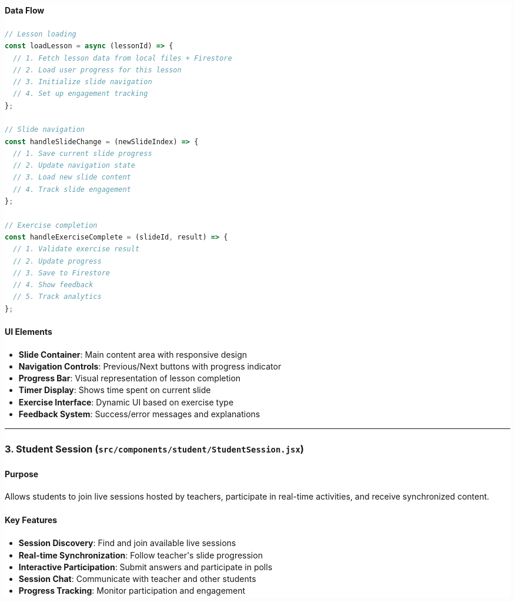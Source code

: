 #### **Data Flow**
```javascript
// Lesson loading
const loadLesson = async (lessonId) => {
  // 1. Fetch lesson data from local files + Firestore
  // 2. Load user progress for this lesson
  // 3. Initialize slide navigation
  // 4. Set up engagement tracking
};

// Slide navigation
const handleSlideChange = (newSlideIndex) => {
  // 1. Save current slide progress
  // 2. Update navigation state
  // 3. Load new slide content
  // 4. Track slide engagement
};

// Exercise completion
const handleExerciseComplete = (slideId, result) => {
  // 1. Validate exercise result
  // 2. Update progress
  // 3. Save to Firestore
  // 4. Show feedback
  // 5. Track analytics
};
```

#### **UI Elements**
- **Slide Container**: Main content area with responsive design
- **Navigation Controls**: Previous/Next buttons with progress indicator
- **Progress Bar**: Visual representation of lesson completion
- **Timer Display**: Shows time spent on current slide
- **Exercise Interface**: Dynamic UI based on exercise type
- **Feedback System**: Success/error messages and explanations

---

### **3. Student Session** (`src/components/student/StudentSession.jsx`)

#### **Purpose**
Allows students to join live sessions hosted by teachers, participate in real-time activities, and receive synchronized content.

#### **Key Features**
- **Session Discovery**: Find and join available live sessions
- **Real-time Synchronization**: Follow teacher's slide progression
- **Interactive Participation**: Submit answers and participate in polls
- **Session Chat**: Communicate with teacher and other students
- **Progress Tracking**: Monitor participation and engagement
